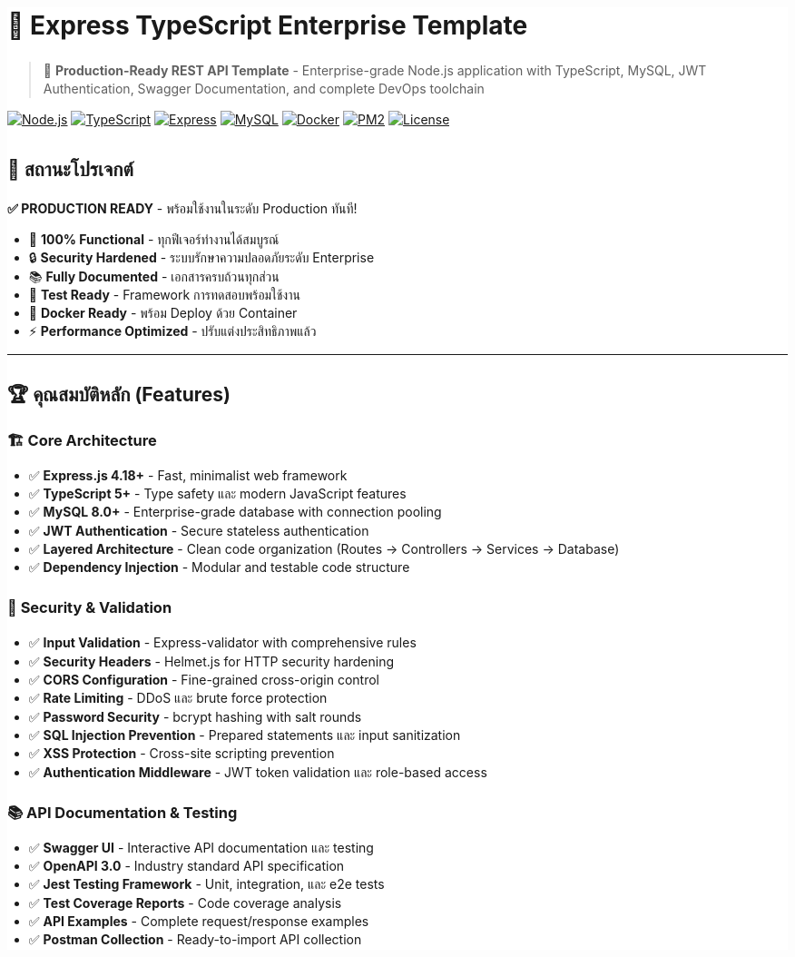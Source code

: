 # 🎯 Express TypeScript Enterprise Template

> 🚀 **Production-Ready REST API Template** - Enterprise-grade Node.js application with TypeScript, MySQL, JWT Authentication, Swagger Documentation, and complete DevOps toolchain

[![Node.js](https://img.shields.io/badge/Node.js-18+-green.svg)](https://nodejs.org/)
[![TypeScript](https://img.shields.io/badge/TypeScript-5+-blue.svg)](https://www.typescriptlang.org/)
[![Express](https://img.shields.io/badge/Express-4.18+-lightgrey.svg)](https://expressjs.com/)
[![MySQL](https://img.shields.io/badge/MySQL-8.0+-orange.svg)](https://www.mysql.com/)
[![Docker](https://img.shields.io/badge/Docker-Ready-blue.svg)](https://www.docker.com/)
[![PM2](https://img.shields.io/badge/PM2-Ready-yellow.svg)](https://pm2.keymetrics.io/)
[![License](https://img.shields.io/badge/license-MIT-blue.svg)](LICENSE)

## 🎉 สถานะโปรเจกต์

**✅ PRODUCTION READY** - พร้อมใช้งานในระดับ Production ทันที!

- 🎯 **100% Functional** - ทุกฟีเจอร์ทำงานได้สมบูรณ์
- 🔒 **Security Hardened** - ระบบรักษาความปลอดภัยระดับ Enterprise
- 📚 **Fully Documented** - เอกสารครบถ้วนทุกส่วน
- 🧪 **Test Ready** - Framework การทดสอบพร้อมใช้งาน
- 🐳 **Docker Ready** - พร้อม Deploy ด้วย Container
- ⚡ **Performance Optimized** - ปรับแต่งประสิทธิภาพแล้ว

---

## 🏆 คุณสมบัติหลัก (Features)

### 🏗️ **Core Architecture**
- ✅ **Express.js 4.18+** - Fast, minimalist web framework
- ✅ **TypeScript 5+** - Type safety และ modern JavaScript features
- ✅ **MySQL 8.0+** - Enterprise-grade database with connection pooling
- ✅ **JWT Authentication** - Secure stateless authentication
- ✅ **Layered Architecture** - Clean code organization (Routes → Controllers → Services → Database)
- ✅ **Dependency Injection** - Modular and testable code structure

### 🔐 **Security & Validation** 
- ✅ **Input Validation** - Express-validator with comprehensive rules
- ✅ **Security Headers** - Helmet.js for HTTP security hardening
- ✅ **CORS Configuration** - Fine-grained cross-origin control
- ✅ **Rate Limiting** - DDoS และ brute force protection
- ✅ **Password Security** - bcrypt hashing with salt rounds
- ✅ **SQL Injection Prevention** - Prepared statements และ input sanitization
- ✅ **XSS Protection** - Cross-site scripting prevention
- ✅ **Authentication Middleware** - JWT token validation และ role-based access

### 📚 **API Documentation & Testing**
- ✅ **Swagger UI** - Interactive API documentation และ testing
- ✅ **OpenAPI 3.0** - Industry standard API specification
- ✅ **Jest Testing Framework** - Unit, integration, และ e2e tests
- ✅ **Test Coverage Reports** - Code coverage analysis
- ✅ **API Examples** - Complete request/response examples
- ✅ **Postman Collection** - Ready-to-import API collection
